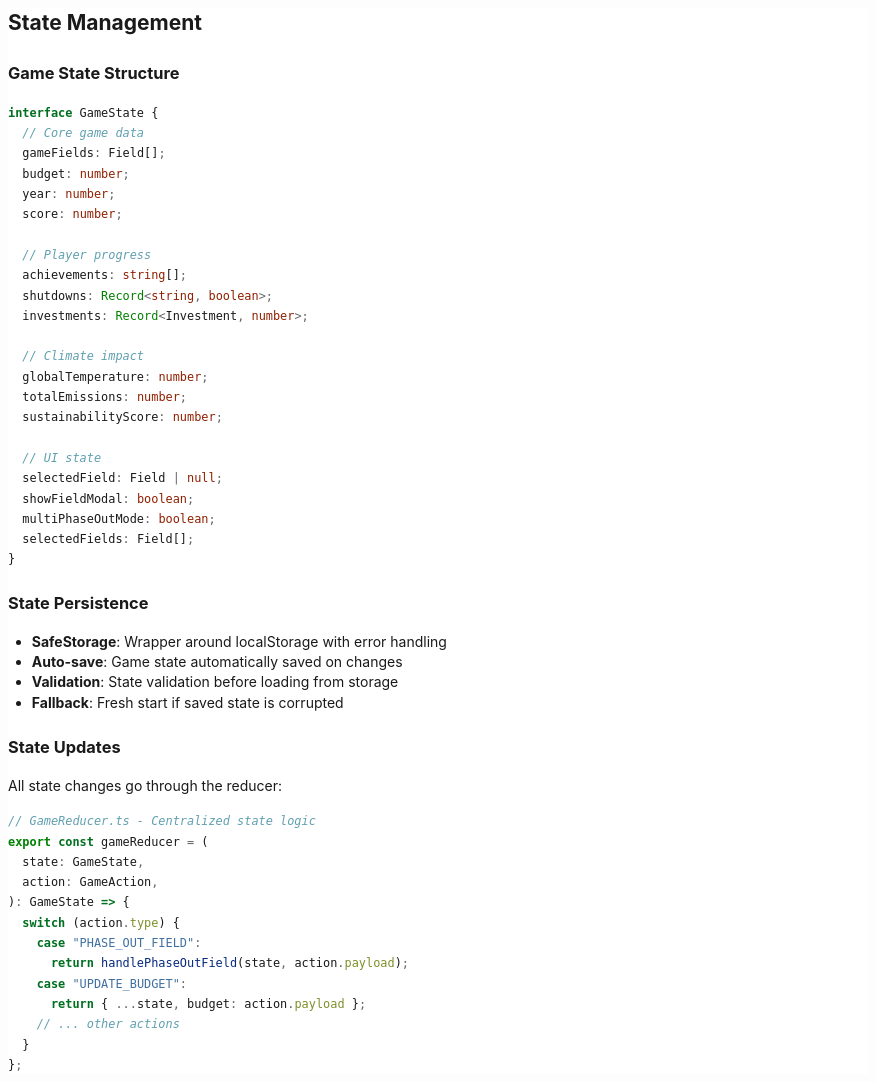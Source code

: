 ## State Management

### Game State Structure

```typescript
interface GameState {
  // Core game data
  gameFields: Field[];
  budget: number;
  year: number;
  score: number;

  // Player progress
  achievements: string[];
  shutdowns: Record<string, boolean>;
  investments: Record<Investment, number>;

  // Climate impact
  globalTemperature: number;
  totalEmissions: number;
  sustainabilityScore: number;

  // UI state
  selectedField: Field | null;
  showFieldModal: boolean;
  multiPhaseOutMode: boolean;
  selectedFields: Field[];
}
```

### State Persistence

- **SafeStorage**: Wrapper around localStorage with error handling
- **Auto-save**: Game state automatically saved on changes
- **Validation**: State validation before loading from storage
- **Fallback**: Fresh start if saved state is corrupted

### State Updates

All state changes go through the reducer:

```typescript
// GameReducer.ts - Centralized state logic
export const gameReducer = (
  state: GameState,
  action: GameAction,
): GameState => {
  switch (action.type) {
    case "PHASE_OUT_FIELD":
      return handlePhaseOutField(state, action.payload);
    case "UPDATE_BUDGET":
      return { ...state, budget: action.payload };
    // ... other actions
  }
};
```
